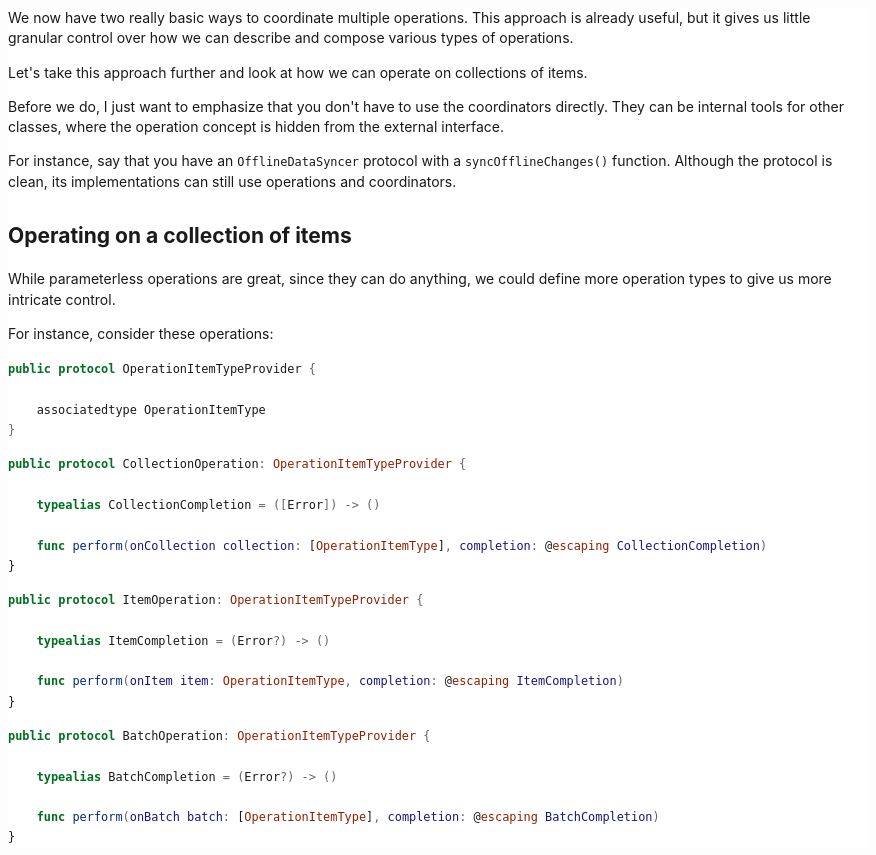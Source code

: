 We now have two really basic ways to coordinate multiple operations. This approach is already useful, but it gives us little granular control over how we can describe and compose various types of operations.

Let's take this approach further and look at how we can operate on collections of items.

Before we do, I just want to emphasize that you don't have to use the coordinators directly. They can be internal tools for other classes, where the operation concept is hidden from the external interface. 

For instance, say that you have an `OfflineDataSyncer` protocol with a `syncOfflineChanges()` function. Although the protocol is clean, its implementations can still use operations and coordinators.



## Operating on a collection of items

While parameterless operations are great, since they can do anything, we could define more operation types to give us more intricate control.

For instance, consider these operations:

```swift
public protocol OperationItemTypeProvider {
    
    associatedtype OperationItemType
}
```

```swift
public protocol CollectionOperation: OperationItemTypeProvider {
    
    typealias CollectionCompletion = ([Error]) -> ()
    
    func perform(onCollection collection: [OperationItemType], completion: @escaping CollectionCompletion)
}
```

```swift
public protocol ItemOperation: OperationItemTypeProvider {
    
    typealias ItemCompletion = (Error?) -> ()
    
    func perform(onItem item: OperationItemType, completion: @escaping ItemCompletion)
}
```

```swift
public protocol BatchOperation: OperationItemTypeProvider {
    
    typealias BatchCompletion = (Error?) -> ()
    
    func perform(onBatch batch: [OperationItemType], completion: @escaping BatchCompletion)
}
```
